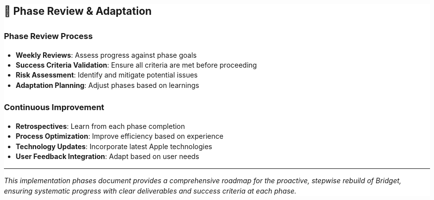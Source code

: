 
## 🔄 **Phase Review & Adaptation**

### **Phase Review Process**
- **Weekly Reviews**: Assess progress against phase goals
- **Success Criteria Validation**: Ensure all criteria are met before proceeding
- **Risk Assessment**: Identify and mitigate potential issues
- **Adaptation Planning**: Adjust phases based on learnings

### **Continuous Improvement**
- **Retrospectives**: Learn from each phase completion
- **Process Optimization**: Improve efficiency based on experience
- **Technology Updates**: Incorporate latest Apple technologies
- **User Feedback Integration**: Adapt based on user needs

---

*This implementation phases document provides a comprehensive roadmap for the proactive, stepwise rebuild of Bridget, ensuring systematic progress with clear deliverables and success criteria at each phase.*